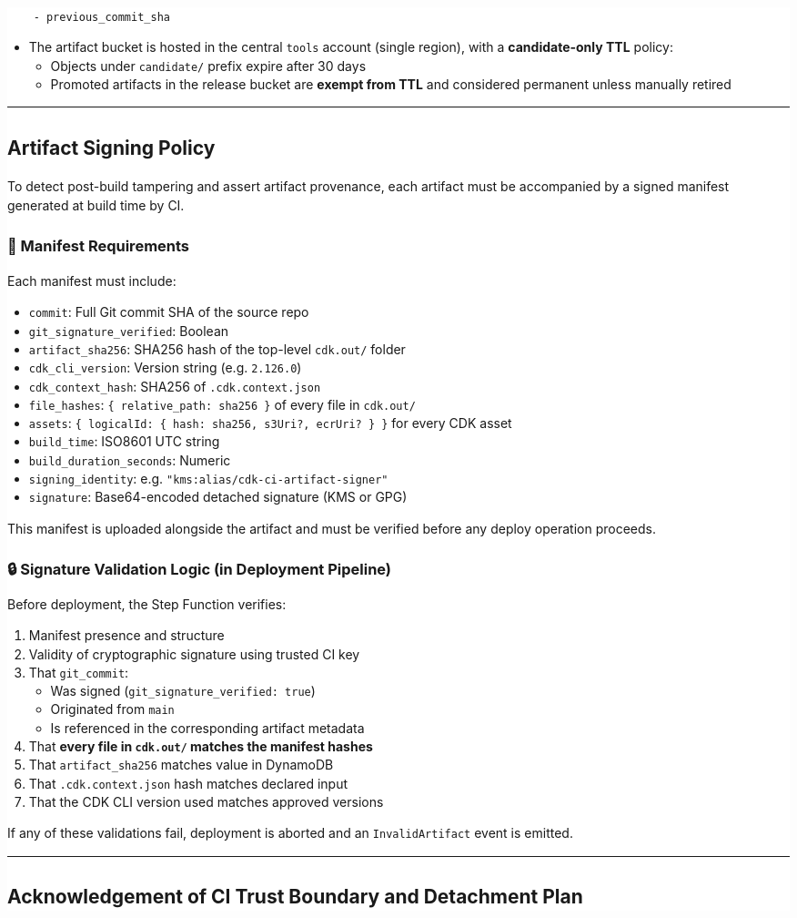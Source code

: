         - previous_commit_sha

- The artifact bucket is hosted in the central `tools` account (single region), with a **candidate-only TTL** policy:
  - Objects under `candidate/` prefix expire after 30 days
  - Promoted artifacts in the release bucket are **exempt from TTL** and considered permanent unless manually retired

---

## Artifact Signing Policy

To detect post-build tampering and assert artifact provenance, each artifact must be accompanied by a signed manifest generated at build time by CI.

### 📄 Manifest Requirements

Each manifest must include:

- `commit`: Full Git commit SHA of the source repo
- `git_signature_verified`: Boolean
- `artifact_sha256`: SHA256 hash of the top-level `cdk.out/` folder
- `cdk_cli_version`: Version string (e.g. `2.126.0`)
- `cdk_context_hash`: SHA256 of `.cdk.context.json`
- `file_hashes`: `{ relative_path: sha256 }` of every file in `cdk.out/`
- `assets`: `{ logicalId: { hash: sha256, s3Uri?, ecrUri? } }` for every CDK asset
- `build_time`: ISO8601 UTC string
- `build_duration_seconds`: Numeric
- `signing_identity`: e.g. `"kms:alias/cdk-ci-artifact-signer"`
- `signature`: Base64-encoded detached signature (KMS or GPG)

This manifest is uploaded alongside the artifact and must be verified before any deploy operation proceeds.

### 🔒 Signature Validation Logic (in Deployment Pipeline)

Before deployment, the Step Function verifies:

1. Manifest presence and structure
2. Validity of cryptographic signature using trusted CI key
3. That `git_commit`:
   - Was signed (`git_signature_verified: true`)
   - Originated from `main`
   - Is referenced in the corresponding artifact metadata
4. That **every file in `cdk.out/` matches the manifest hashes**
5. That `artifact_sha256` matches value in DynamoDB
6. That `.cdk.context.json` hash matches declared input
7. That the CDK CLI version used matches approved versions

If any of these validations fail, deployment is aborted and an `InvalidArtifact` event is emitted.

---

## Acknowledgement of CI Trust Boundary and Detachment Plan
